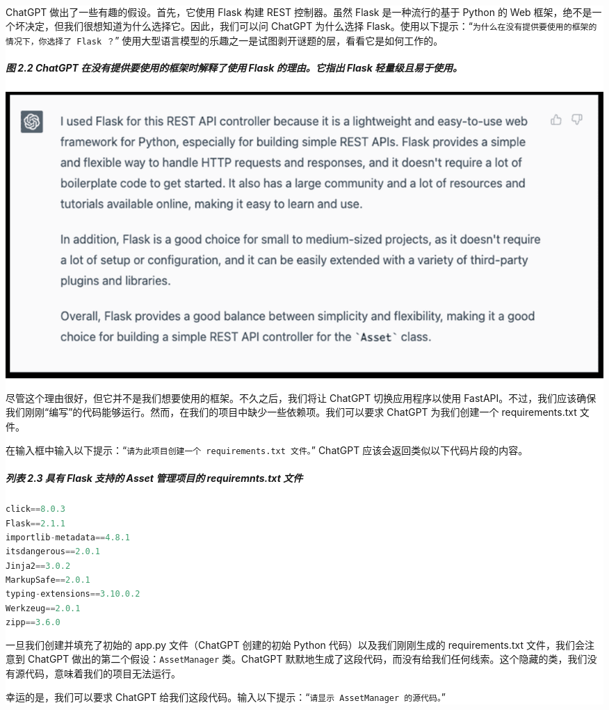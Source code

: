 
ChatGPT 做出了一些有趣的假设。首先，它使用 Flask 构建 REST 控制器。虽然 Flask 是一种流行的基于 Python 的 Web 框架，绝不是一个坏决定，但我们很想知道为什么选择它。因此，我们可以问 ChatGPT 为什么选择 Flask。使用以下提示：“`为什么在没有提供要使用的框架的情况下，你选择了 Flask ？`” 使用大型语言模型的乐趣之一是试图剥开谜题的层，看看它是如何工作的。

##### 图 2.2 ChatGPT 在没有提供要使用的框架时解释了使用 Flask 的理由。它指出 Flask 轻量级且易于使用。

![自动生成的文本，字母描述](img/02image003.png)

尽管这个理由很好，但它并不是我们想要使用的框架。不久之后，我们将让 ChatGPT 切换应用程序以使用 FastAPI。不过，我们应该确保我们刚刚“编写”的代码能够运行。然而，在我们的项目中缺少一些依赖项。我们可以要求 ChatGPT 为我们创建一个 requirements.txt 文件。

在输入框中输入以下提示：“`请为此项目创建一个 requirements.txt 文件。`” ChatGPT 应该会返回类似以下代码片段的内容。

##### 列表 2.3 具有 Flask 支持的 Asset 管理项目的 requiremnts.txt 文件

```py
click==8.0.3
Flask==2.1.1
importlib-metadata==4.8.1
itsdangerous==2.0.1
Jinja2==3.0.2
MarkupSafe==2.0.1
typing-extensions==3.10.0.2
Werkzeug==2.0.1
zipp==3.6.0
```

一旦我们创建并填充了初始的 app.py 文件（ChatGPT 创建的初始 Python 代码）以及我们刚刚生成的 requirements.txt 文件，我们会注意到 ChatGPT 做出的第二个假设：`AssetManager` 类。ChatGPT 默默地生成了这段代码，而没有给我们任何线索。这个隐藏的类，我们没有源代码，意味着我们的项目无法运行。

幸运的是，我们可以要求 ChatGPT 给我们这段代码。输入以下提示：“`请显示 AssetManager 的源代码。`”
